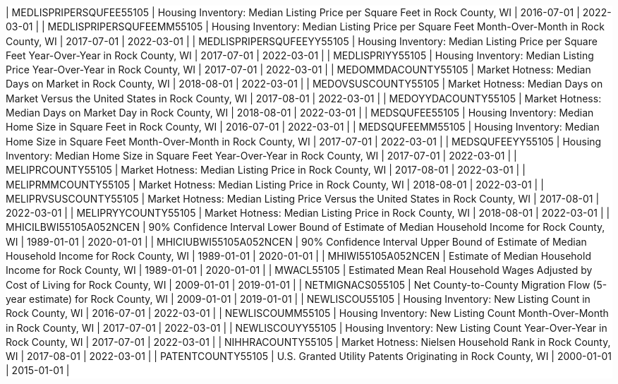 | MEDLISPRIPERSQUFEE55105   | Housing Inventory: Median Listing Price per Square Feet in Rock County, WI                                                                                               | 2016-07-01          | 2022-03-01        |
| MEDLISPRIPERSQUFEEMM55105 | Housing Inventory: Median Listing Price per Square Feet Month-Over-Month in Rock County, WI                                                                              | 2017-07-01          | 2022-03-01        |
| MEDLISPRIPERSQUFEEYY55105 | Housing Inventory: Median Listing Price per Square Feet Year-Over-Year in Rock County, WI                                                                                | 2017-07-01          | 2022-03-01        |
| MEDLISPRIYY55105          | Housing Inventory: Median Listing Price Year-Over-Year in Rock County, WI                                                                                                | 2017-07-01          | 2022-03-01        |
| MEDOMMDACOUNTY55105       | Market Hotness: Median Days on Market in Rock County, WI                                                                                                                 | 2018-08-01          | 2022-03-01        |
| MEDOVSUSCOUNTY55105       | Market Hotness: Median Days on Market Versus the United States in Rock County, WI                                                                                        | 2017-08-01          | 2022-03-01        |
| MEDOYYDACOUNTY55105       | Market Hotness: Median Days on Market Day in Rock County, WI                                                                                                             | 2018-08-01          | 2022-03-01        |
| MEDSQUFEE55105            | Housing Inventory: Median Home Size in Square Feet in Rock County, WI                                                                                                    | 2016-07-01          | 2022-03-01        |
| MEDSQUFEEMM55105          | Housing Inventory: Median Home Size in Square Feet Month-Over-Month in Rock County, WI                                                                                   | 2017-07-01          | 2022-03-01        |
| MEDSQUFEEYY55105          | Housing Inventory: Median Home Size in Square Feet Year-Over-Year in Rock County, WI                                                                                     | 2017-07-01          | 2022-03-01        |
| MELIPRCOUNTY55105         | Market Hotness: Median Listing Price in Rock County, WI                                                                                                                  | 2017-08-01          | 2022-03-01        |
| MELIPRMMCOUNTY55105       | Market Hotness: Median Listing Price in Rock County, WI                                                                                                                  | 2018-08-01          | 2022-03-01        |
| MELIPRVSUSCOUNTY55105     | Market Hotness: Median Listing Price Versus the United States in Rock County, WI                                                                                         | 2017-08-01          | 2022-03-01        |
| MELIPRYYCOUNTY55105       | Market Hotness: Median Listing Price in Rock County, WI                                                                                                                  | 2018-08-01          | 2022-03-01        |
| MHICILBWI55105A052NCEN    | 90% Confidence Interval Lower Bound of Estimate of Median Household Income for Rock County, WI                                                                           | 1989-01-01          | 2020-01-01        |
| MHICIUBWI55105A052NCEN    | 90% Confidence Interval Upper Bound of Estimate of Median Household Income for Rock County, WI                                                                           | 1989-01-01          | 2020-01-01        |
| MHIWI55105A052NCEN        | Estimate of Median Household Income for Rock County, WI                                                                                                                  | 1989-01-01          | 2020-01-01        |
| MWACL55105                | Estimated Mean Real Household Wages Adjusted by Cost of Living for Rock County, WI                                                                                       | 2009-01-01          | 2019-01-01        |
| NETMIGNACS055105          | Net County-to-County Migration Flow (5-year estimate) for Rock County, WI                                                                                                | 2009-01-01          | 2019-01-01        |
| NEWLISCOU55105            | Housing Inventory: New Listing Count in Rock County, WI                                                                                                                  | 2016-07-01          | 2022-03-01        |
| NEWLISCOUMM55105          | Housing Inventory: New Listing Count Month-Over-Month in Rock County, WI                                                                                                 | 2017-07-01          | 2022-03-01        |
| NEWLISCOUYY55105          | Housing Inventory: New Listing Count Year-Over-Year in Rock County, WI                                                                                                   | 2017-07-01          | 2022-03-01        |
| NIHHRACOUNTY55105         | Market Hotness: Nielsen Household Rank in Rock County, WI                                                                                                                | 2017-08-01          | 2022-03-01        |
| PATENTCOUNTY55105         | U.S. Granted Utility Patents Originating in Rock County, WI                                                                                                              | 2000-01-01          | 2015-01-01        |